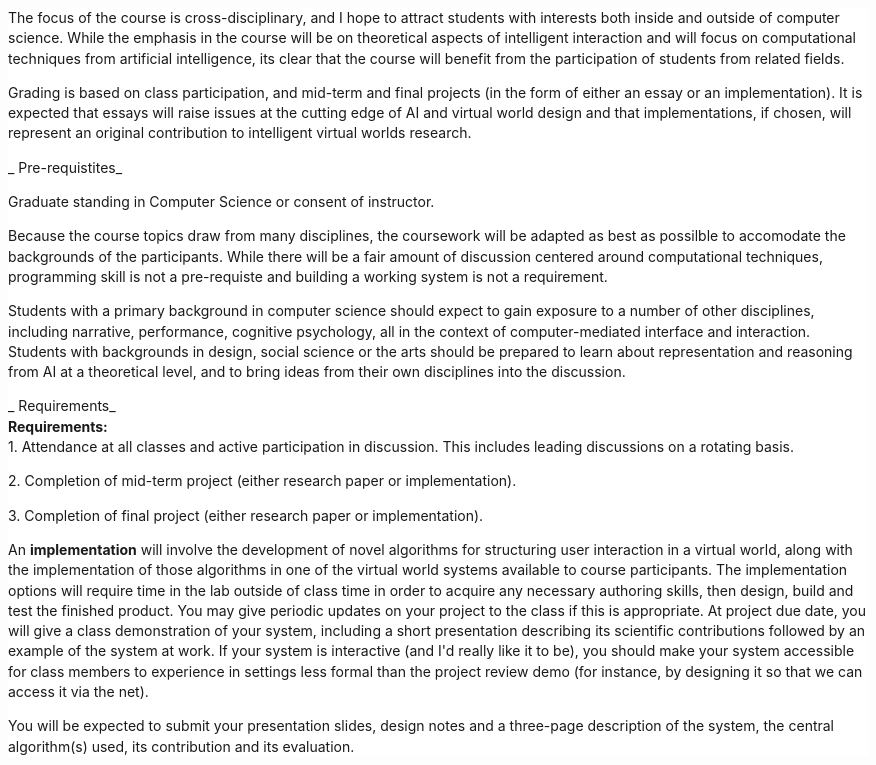 The focus of the course is cross-disciplinary, and I hope to attract students
with interests both inside and outside of computer science. While the emphasis
in the course will be on theoretical aspects of intelligent interaction and
will focus on computational techniques from artificial intelligence, its clear
that the course will benefit from the participation of students from related
fields.

Grading is based on class participation, and mid-term and final projects (in
the form of either an essay or an implementation). It is expected that essays
will raise issues at the cutting edge of AI and virtual world design and that
implementations, if chosen, will represent an original contribution to
intelligent virtual worlds research.  
  
_ Pre-requistites_  
  
Graduate standing in Computer Science or consent of instructor.

Because the course topics draw from many disciplines, the coursework will be
adapted as best as possilble to accomodate the backgrounds of the
participants. While there will be a fair amount of discussion centered around
computational techniques, programming skill is not a pre-requiste and building
a working system is not a requirement.

Students with a primary background in computer science should expect to gain
exposure to a number of other disciplines, including narrative, performance,
cognitive psychology, all in the context of computer-mediated interface and
interaction. Students with backgrounds in design, social science or the arts
should be prepared to learn about representation and reasoning from AI at a
theoretical level, and to bring ideas from their own disciplines into the
discussion.  
  
_ Requirements_  
**Requirements:**  
1\. Attendance at all classes and active participation in discussion. This
includes leading discussions on a rotating basis.

2\. Completion of mid-term project (either research paper or implementation).

3\. Completion of final project (either research paper or implementation).

An **implementation** will involve the development of novel algorithms for
structuring user interaction in a virtual world, along with the implementation
of those algorithms in one of the virtual world systems available to course
participants. The implementation options will require time in the lab outside
of class time in order to acquire any necessary authoring skills, then design,
build and test the finished product. You may give periodic updates on your
project to the class if this is appropriate. At project due date, you will
give a class demonstration of your system, including a short presentation
describing its scientific contributions followed by an example of the system
at work. If your system is interactive (and I'd really like it to be), you
should make your system accessible for class members to experience in settings
less formal than the project review demo (for instance, by designing it so
that we can access it via the net).

You will be expected to submit your presentation slides, design notes and a
three-page description of the system, the central algorithm(s) used, its
contribution and its evaluation.
